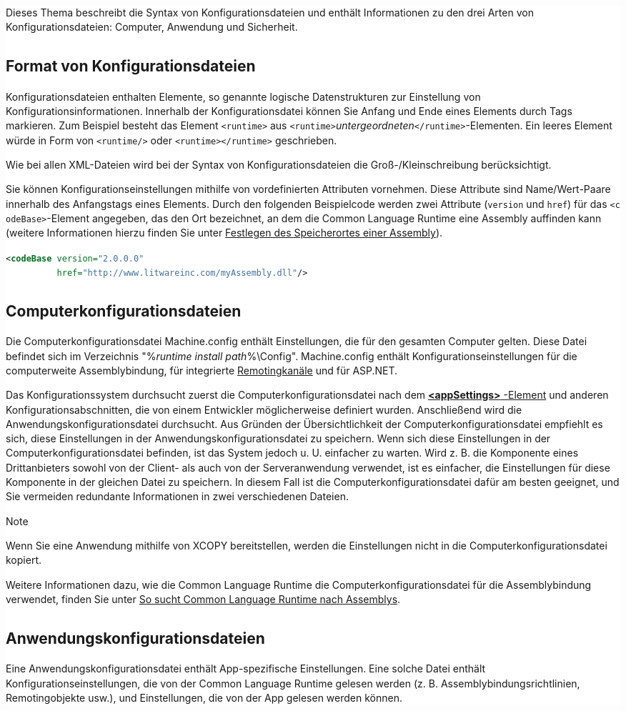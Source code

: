  Dieses Thema beschreibt die Syntax von Konfigurationsdateien und enthält Informationen zu den drei Arten von Konfigurationsdateien: Computer, Anwendung und Sicherheit.  
  
## <a name="configuration-file-format"></a>Format von Konfigurationsdateien  
 Konfigurationsdateien enthalten Elemente, so genannte logische Datenstrukturen zur Einstellung von Konfigurationsinformationen. Innerhalb der Konfigurationsdatei können Sie Anfang und Ende eines Elements durch Tags markieren. Zum Beispiel besteht das Element `<runtime>` aus `<runtime>`*untergeordneten*`</runtime>`-Elementen. Ein leeres Element würde in Form von `<runtime/>` oder `<runtime></runtime>` geschrieben.  
  
 Wie bei allen XML-Dateien wird bei der Syntax von Konfigurationsdateien die Groß-/Kleinschreibung berücksichtigt.  
  
 Sie können Konfigurationseinstellungen mithilfe von vordefinierten Attributen vornehmen. Diese Attribute sind Name/Wert-Paare innerhalb des Anfangstags eines Elements. Durch den folgenden Beispielcode werden zwei Attribute (`version` und `href`) für das `<codeBase>`-Element angegeben, das den Ort bezeichnet, an dem die Common Language Runtime eine Assembly auffinden kann (weitere Informationen hierzu finden Sie unter [Festlegen des Speicherortes einer Assembly](specify-assembly-location.md)).  
  
```xml  
<codeBase version="2.0.0.0"  
          href="http://www.litwareinc.com/myAssembly.dll"/>  
```  
  
## <a name="machine-configuration-files"></a>Computerkonfigurationsdateien  
 Die Computerkonfigurationsdatei Machine.config enthält Einstellungen, die für den gesamten Computer gelten. Diese Datei befindet sich im Verzeichnis "%*runtime install path*%\Config". Machine.config enthält Konfigurationseinstellungen für die computerweite Assemblybindung, für integrierte [Remotingkanäle](https://docs.microsoft.com/previous-versions/dotnet/netframework-4.0/dkfd3wha(v=vs.100)) und für ASP.NET.  
  
 Das Konfigurationssystem durchsucht zuerst die Computerkonfigurationsdatei nach dem [ **\<appSettings>** -Element](./file-schema/appsettings/index.md) und anderen Konfigurationsabschnitten, die von einem Entwickler möglicherweise definiert wurden. Anschließend wird die Anwendungskonfigurationsdatei durchsucht. Aus Gründen der Übersichtlichkeit der Computerkonfigurationsdatei empfiehlt es sich, diese Einstellungen in der Anwendungskonfigurationsdatei zu speichern. Wenn sich diese Einstellungen in der Computerkonfigurationsdatei befinden, ist das System jedoch u. U. einfacher zu warten. Wird z. B. die Komponente eines Drittanbieters sowohl von der Client- als auch von der Serveranwendung verwendet, ist es einfacher, die Einstellungen für diese Komponente in der gleichen Datei zu speichern. In diesem Fall ist die Computerkonfigurationsdatei dafür am besten geeignet, und Sie vermeiden redundante Informationen in zwei verschiedenen Dateien.  
  
> [!NOTE]
> Wenn Sie eine Anwendung mithilfe von XCOPY bereitstellen, werden die Einstellungen nicht in die Computerkonfigurationsdatei kopiert.  
  
 Weitere Informationen dazu, wie die Common Language Runtime die Computerkonfigurationsdatei für die Assemblybindung verwendet, finden Sie unter [So sucht Common Language Runtime nach Assemblys](../deployment/how-the-runtime-locates-assemblies.md).  
  
## <a name="application-configuration-files"></a>Anwendungskonfigurationsdateien  
 Eine Anwendungskonfigurationsdatei enthält App-spezifische Einstellungen. Eine solche Datei enthält Konfigurationseinstellungen, die von der Common Language Runtime gelesen werden (z. B. Assemblybindungsrichtlinien, Remotingobjekte usw.), und Einstellungen, die von der App gelesen werden können.  
  